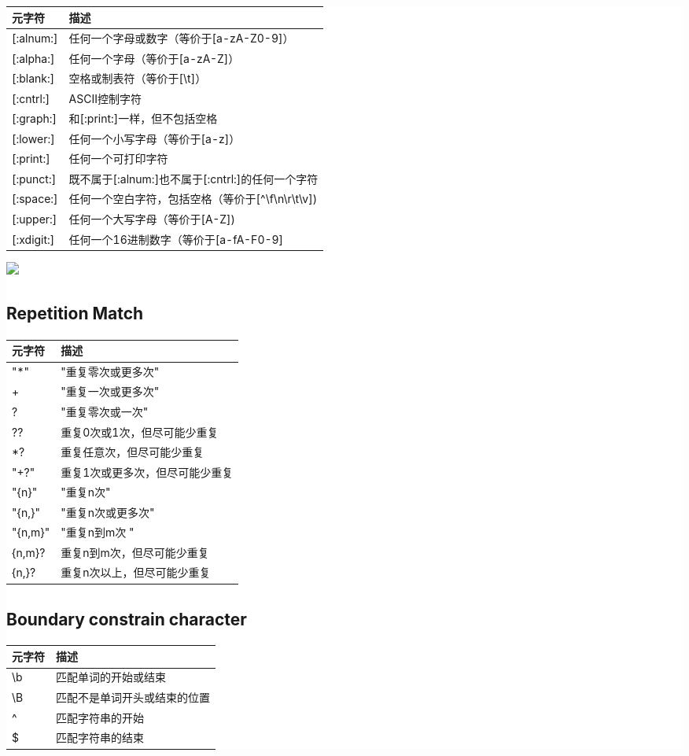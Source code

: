 | 元字符 | 描述 |  
|:------ |:------|  
| [:alnum:] | 任何一个字母或数字（等价于[a-zA-Z0-9]）|  
|[:alpha:]|任何一个字母（等价于[a-zA-Z]）|
|[:blank:]|空格或制表符（等价于[\t]）|
|[:cntrl:]|ASCII控制字符|
|[:graph:]|和[:print:]一样，但不包括空格|
|[:lower:]|任何一个小写字母（等价于[a-z]）|
|[:print:]|任何一个可打印字符|
|[:punct:]|既不属于[:alnum:]也不属于[:cntrl:]的任何一个字符|
|[:space:]|任何一个空白字符，包括空格（等价于[^\f\n\r\t\v])|
|[:upper:]|任何一个大写字母（等价于[A-Z])|
|[:xdigit:]|任何一个16进制数字（等价于[a-fA-F0-9]|

![](https://sailorlou.github.io/image/reg/posix.png)


## Repetition Match

| 元字符 | 描述 |  
|:------ |:------| 
|"*"	|"重复零次或更多次"|
|+	|	"重复一次或更多次"|
|?	|	"重复零次或一次"|
|??	|	重复0次或1次，但尽可能少重复|
|*?	|	重复任意次，但尽可能少重复|
|"+?"	|	重复1次或更多次，但尽可能少重复|
|"{n}"	|	"重复n次"|
|"{n,}"	|	"重复n次或更多次"|
|"{n,m}"|	"重复n到m次 "|
|{n,m}?	|	 重复n到m次，但尽可能少重复|
|{n,}?	|	 重复n次以上，但尽可能少重复|

## Boundary constrain character

| 元字符 | 描述 |  
|:------ |:------| 
|\b	|匹配单词的开始或结束|
|\B	|匹配不是单词开头或结束的位置|
|^	|匹配字符串的开始|
|$	|匹配字符串的结束|
